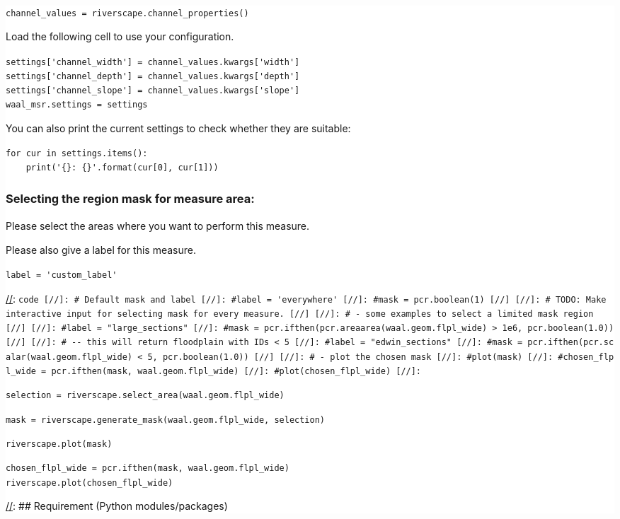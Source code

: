 
``` code
channel_values = riverscape.channel_properties()
```




Load the following cell to use your configuration.


``` code
settings['channel_width'] = channel_values.kwargs['width']
settings['channel_depth'] = channel_values.kwargs['depth']
settings['channel_slope'] = channel_values.kwargs['slope']
waal_msr.settings = settings
```

You can also print the current settings to check whether they are suitable:

``` code
for cur in settings.items():
    print('{}: {}'.format(cur[0], cur[1]))
```



### Selecting the region mask for measure area:

Please select the areas where you want to perform this measure.






Please also give a label for this measure.



``` code
label = 'custom_label'
```

[//]: ``` code
[//]: # Default mask and label
[//]: #label = 'everywhere'
[//]: #mask = pcr.boolean(1)
[//]
[//]: # TODO: Make interactive input for selecting mask for every measure.
[//]
[//]: # - some examples to select a limited mask region
[//]
[//]: #label = "large_sections"
[//]: #mask = pcr.ifthen(pcr.areaarea(waal.geom.flpl_wide) > 1e6, pcr.boolean(1.0))
[//]
[//]: # -- this will return floodplain with IDs < 5
[//]: #label = "edwin_sections"
[//]: #mask = pcr.ifthen(pcr.scalar(waal.geom.flpl_wide) < 5, pcr.boolean(1.0))
[//]
[//]: # - plot the chosen mask
[//]: #plot(mask)
[//]: #chosen_flpl_wide = pcr.ifthen(mask, waal.geom.flpl_wide)
[//]: #plot(chosen_flpl_wide)
[//]: ```


``` code
selection = riverscape.select_area(waal.geom.flpl_wide)

```
``` code
mask = riverscape.generate_mask(waal.geom.flpl_wide, selection)

```

``` code
riverscape.plot(mask)
```

``` code
chosen_flpl_wide = pcr.ifthen(mask, waal.geom.flpl_wide)
riverscape.plot(chosen_flpl_wide)
```


[//]: <> (General idea of this notebook.)
[//]: <> (Study area.)
[//]: <> (TODO: Add Fig. 3 of Straatsma and Kleinhans, 2018)
[//]: ## Requirement (Python modules/packages)